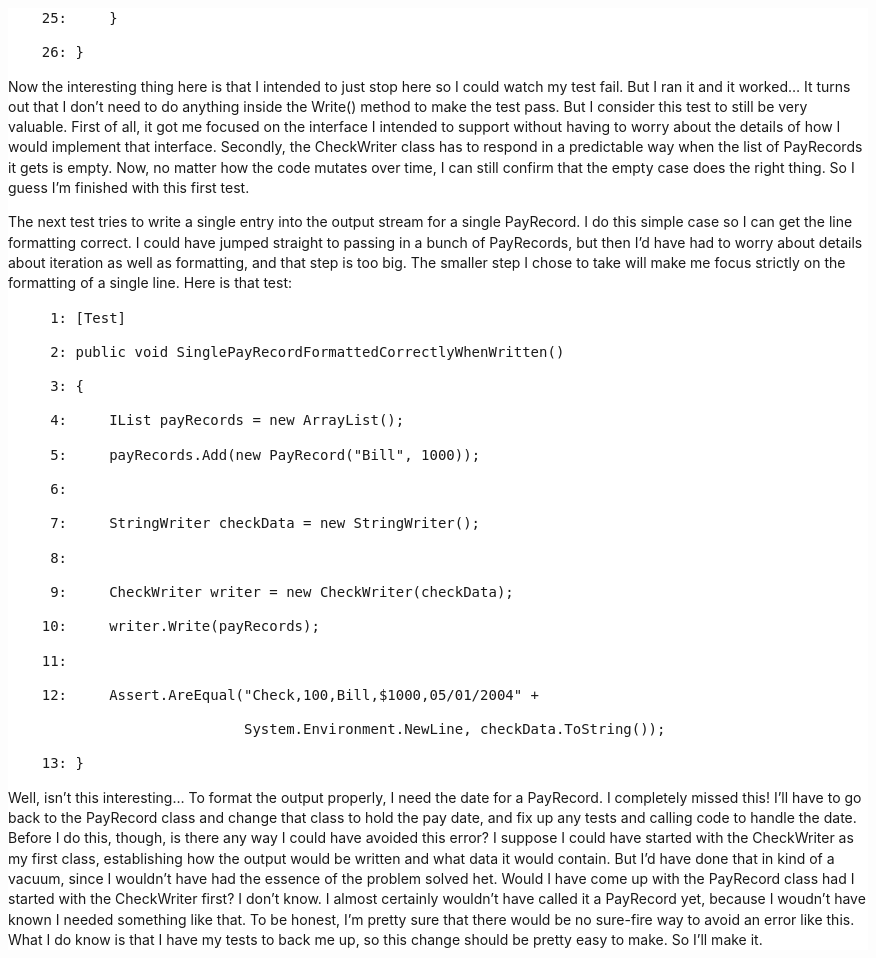   <pre><span class="lnum">    25: </span>    }</pre>
  
  <pre><span class="lnum">    26: </span>}</pre>
</div>

Now the interesting thing here is that I intended to just stop here so I could watch my test fail. But I ran it and it worked&#8230; It turns out that I don&#8217;t need to do anything inside the Write() method to make the test pass. But I consider this test to still be very valuable. First of all, it got me focused on the interface I intended to support without having to worry about the details of how I would implement that interface. Secondly, the CheckWriter class has to respond in a predictable way when the list of PayRecords it gets is empty. Now, no matter how the code mutates over time, I can still confirm that the empty case does the right thing. So I guess I&#8217;m finished with this first test.

The next test tries to write a single entry into the output stream for a single PayRecord. I do this simple case so I can get the line formatting correct. I could have jumped straight to passing in a bunch of PayRecords, but then I&#8217;d have had to worry about details about iteration as well as formatting, and that step is too big. The smaller step I chose to take will make me focus strictly on the formatting of a single line. Here is that test:

<div class="csharpcode">
  <pre><span class="lnum">     1: </span>[Test]</pre>
  
  <pre><span class="lnum">     2: </span><span class="kwrd">public</span> <span class="kwrd">void</span> SinglePayRecordFormattedCorrectlyWhenWritten()</pre>
  
  <pre><span class="lnum">     3: </span>{</pre>
  
  <pre><span class="lnum">     4: </span>    IList payRecords = <span class="kwrd">new</span> ArrayList();</pre>
  
  <pre><span class="lnum">     5: </span>    payRecords.Add(<span class="kwrd">new</span> PayRecord(<span class="str">"Bill"</span>, 1000));</pre>
  
  <pre><span class="lnum">     6: </span>&nbsp;</pre>
  
  <pre><span class="lnum">     7: </span>    StringWriter checkData = <span class="kwrd">new</span> StringWriter();</pre>
  
  <pre><span class="lnum">     8: </span>&nbsp;</pre>
  
  <pre><span class="lnum">     9: </span>    CheckWriter writer = <span class="kwrd">new</span> CheckWriter(checkData);</pre>
  
  <pre><span class="lnum">    10: </span>    writer.Write(payRecords);</pre>
  
  <pre><span class="lnum">    11: </span>&nbsp;</pre>
  
  <pre><span class="lnum">    12: </span>    Assert.AreEqual(<span class="str">"Check,100,Bill,$1000,05/01/2004"</span> + </pre>
  
  <pre>                            System.Environment.NewLine, checkData.ToString());</pre>
  
  <pre><span class="lnum">    13: </span>}</pre>
</div>

Well, isn&#8217;t this interesting&#8230; To format the output properly, I need the date for a PayRecord. I completely missed this! I&#8217;ll have to go back to the PayRecord class and change that class to hold the pay date, and fix up any tests and calling code to handle the date. Before I do this, though, is there any way I could have avoided this error? I suppose I could have started with the CheckWriter as my first class, establishing how the output would be written and what data it would contain. But I&#8217;d have done that in kind of a vacuum, since I wouldn&#8217;t have had the essence of the problem solved het. Would I have come up with the PayRecord class had I started with the CheckWriter first? I don&#8217;t know. I almost certainly wouldn&#8217;t have called it a PayRecord yet, because I woudn&#8217;t have known I needed something like that. To be honest, I&#8217;m pretty sure that there would be no sure-fire way to avoid an error like this. What I do know is that I have my tests to back me up, so this change should be pretty easy to make. So I&#8217;ll make it.
